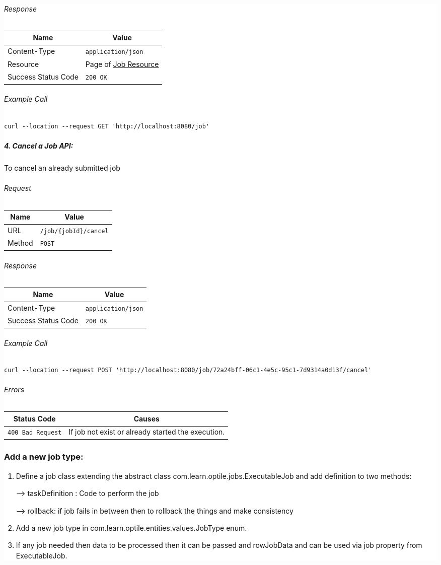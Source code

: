 ###### Response
| Name | Value |
| -------- | ------- |
| Content-Type | `application/json` |
| Resource | Page of [Job Resource](#job-resource) |
| Success Status Code | `200 OK` |

###### Example Call
`curl --location --request GET 'http://localhost:8080/job'`

##### 4. Cancel a Job API:
To cancel an already submitted job

###### Request
| Name | Value |
| -------- | ------- |
| URL | `/job/{jobId}/cancel` |
| Method | `POST` |

###### Response
| Name | Value |
| -------- | ------- |
| Content-Type | `application/json` |
| Success Status Code | `200 OK` |

###### Example Call
`curl --location --request POST 'http://localhost:8080/job/72a24bff-06c1-4e5c-95c1-7d9314a0d13f/cancel'`

###### Errors
| Status Code | Causes |
| ---------------- | --------- |
| `400 Bad Request` | If job not exist or already started the execution. |


### Add a new job type:

1. Define a job class extending the abstract class com.learn.optile.jobs.ExecutableJob and add definition to two methods:

    --> taskDefinition : Code to perform the job
    
    --> rollback: if job fails in between then to rollback the things and make consistency

2. Add a new job type in com.learn.optile.entities.values.JobType enum.

3. If any job needed then data to be processed then it can be passed and rowJobData and can be used via job property
from ExecutableJob.

